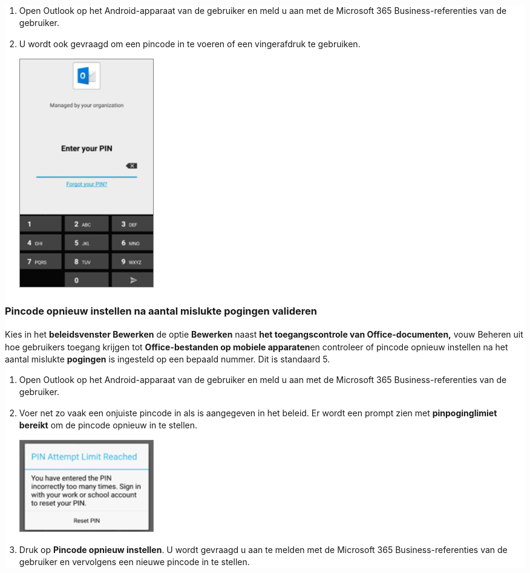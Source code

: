 1. Open Outlook op het Android-apparaat van de gebruiker en meld u aan met de Microsoft 365 Business-referenties van de gebruiker.
    
2. U wordt ook gevraagd om een pincode in te voeren of een vingerafdruk te gebruiken.
    
    ![Enter a PIN on your Android device to access Office apps.](media/9e8ecfee-8122-4a3a-8918-eece80344310.png)
  
### <a name="validate-reset-pin-after-number-of-failed-attempts"></a>Pincode opnieuw instellen na aantal mislukte pogingen valideren

Kies in het **beleidsvenster Bewerken** de optie **Bewerken** naast **het toegangscontrole van Office-documenten,** vouw Beheren uit hoe gebruikers toegang krijgen tot **Office-bestanden op mobiele apparaten**en controleer of pincode opnieuw instellen na het aantal mislukte **pogingen** is ingesteld op een bepaald nummer. Dit is standaard 5. 
  
1. Open Outlook op het Android-apparaat van de gebruiker en meld u aan met de Microsoft 365 Business-referenties van de gebruiker.
    
2. Voer net zo vaak een onjuiste pincode in als is aangegeven in het beleid. Er wordt een prompt zien met **pinpoginglimiet bereikt** om de pincode opnieuw in te stellen. 
    
    ![After too many incorrect PIN attempts, you need to reset your PIN.](media/fca6fcb4-bb5c-477f-af5e-5dc937e8b835.png)
  
3. Druk op **Pincode opnieuw instellen**. U wordt gevraagd u aan te melden met de Microsoft 365 Business-referenties van de gebruiker en vervolgens een nieuwe pincode in te stellen.
    